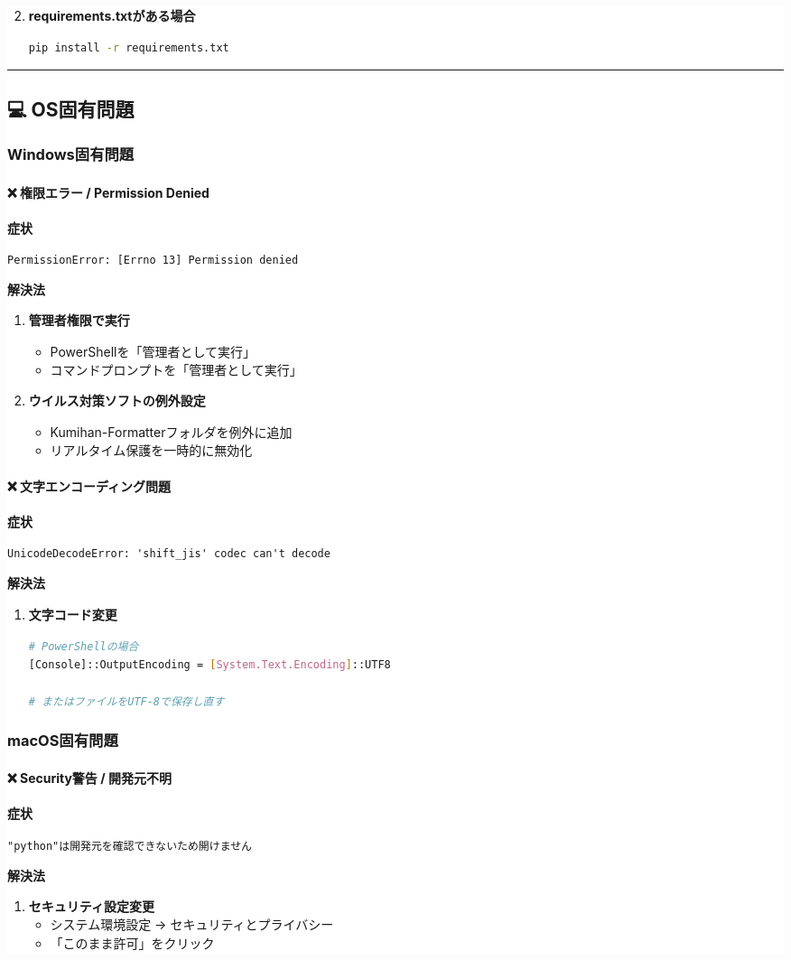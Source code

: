 2. **requirements.txtがある場合**
   ```bash
   pip install -r requirements.txt
   ```

---

## 💻 OS固有問題

### Windows固有問題

#### ❌ 権限エラー / Permission Denied

**症状**
```
PermissionError: [Errno 13] Permission denied
```

**解決法**
1. **管理者権限で実行**
   - PowerShellを「管理者として実行」
   - コマンドプロンプトを「管理者として実行」

2. **ウイルス対策ソフトの例外設定**
   - Kumihan-Formatterフォルダを例外に追加
   - リアルタイム保護を一時的に無効化

#### ❌ 文字エンコーディング問題

**症状**
```
UnicodeDecodeError: 'shift_jis' codec can't decode
```

**解決法**
1. **文字コード変更**
   ```bash
   # PowerShellの場合
   [Console]::OutputEncoding = [System.Text.Encoding]::UTF8
   
   # またはファイルをUTF-8で保存し直す
   ```

### macOS固有問題

#### ❌ Security警告 / 開発元不明

**症状**
```
"python"は開発元を確認できないため開けません
```

**解決法**
1. **セキュリティ設定変更**
   - システム環境設定 → セキュリティとプライバシー
   - 「このまま許可」をクリック
